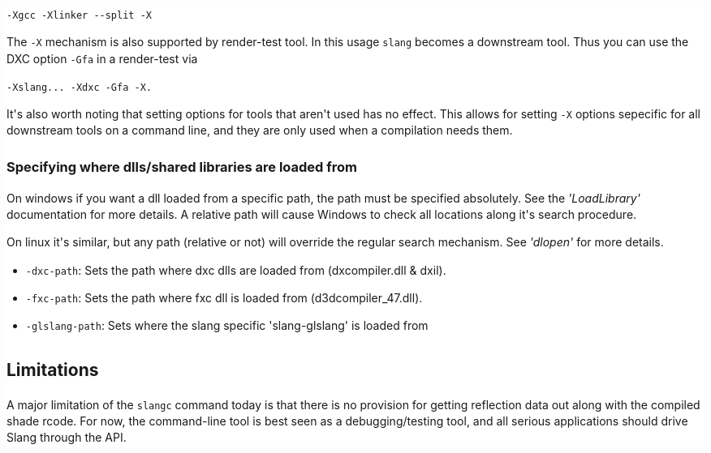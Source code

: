 ```
-Xgcc -Xlinker --split -X
```

The `-X` mechanism is also supported by render-test tool. In this usage `slang` becomes a downstream tool. Thus you can use the DXC option `-Gfa` in a render-test via 

```
-Xslang... -Xdxc -Gfa -X.
```

It's also worth noting that setting options for tools that aren't used has no effect. This allows for setting `-X` options sepecific for all downstream tools on a command line, and they are only used when a compilation needs them.

### Specifying where dlls/shared libraries are loaded from

On windows if you want a dll loaded from a specific path, the path must be specified absolutely. See the *'LoadLibrary'* documentation for more details. A relative path will cause Windows to check all locations along it's search procedure.

On linux it's similar, but any path (relative or not) will override the regular search mechanism. See *'dlopen'* for more details. 

* `-dxc-path`: Sets the path where dxc dlls are loaded from (dxcompiler.dll & dxil).

* `-fxc-path`: Sets the path where fxc dll is loaded from (d3dcompiler_47.dll). 

* `-glslang-path`: Sets where the slang specific 'slang-glslang' is loaded from

Limitations
-----------

A major limitation of the `slangc` command today is that there is no provision for getting reflection data out along with the compiled shade rcode.
For now, the command-line tool is best seen as a debugging/testing tool, and all serious applications should drive Slang through the API.
